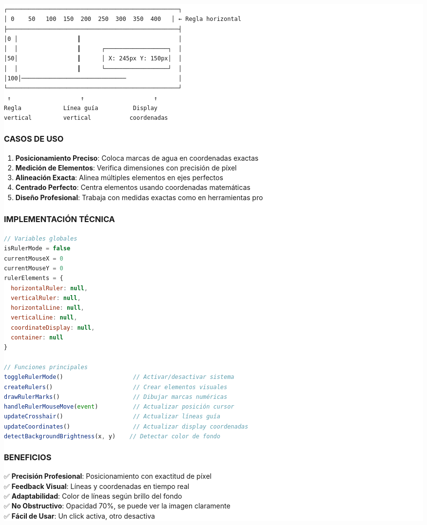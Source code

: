 ```
┌─────────────────────────────────────────────────┐
│ 0    50   100  150  200  250  300  350  400   │ ← Regla horizontal
├─────────────────────────────────────────────────┤
│0 │                 ┃                            │
│  │                 ┃      ┌──────────────────┐  │
│50│                 ┃      │ X: 245px Y: 150px│  │
│  │                 ┃      └──────────────────┘  │
│100│──────────────────────────────               │
└─────────────────────────────────────────────────┘
 ↑                    ↑                    ↑
Regla            Línea guía          Display
vertical         vertical           coordenadas
```

### CASOS DE USO

1. **Posicionamiento Preciso**: Coloca marcas de agua en coordenadas exactas
2. **Medición de Elementos**: Verifica dimensiones con precisión de píxel
3. **Alineación Exacta**: Alinea múltiples elementos en ejes perfectos
4. **Centrado Perfecto**: Centra elementos usando coordenadas matemáticas
5. **Diseño Profesional**: Trabaja con medidas exactas como en herramientas pro

### IMPLEMENTACIÓN TÉCNICA

```javascript
// Variables globales
isRulerMode = false
currentMouseX = 0
currentMouseY = 0
rulerElements = {
  horizontalRuler: null,
  verticalRuler: null,
  horizontalLine: null,
  verticalLine: null,
  coordinateDisplay: null,
  container: null
}

// Funciones principales
toggleRulerMode()                    // Activar/desactivar sistema
createRulers()                       // Crear elementos visuales
drawRulerMarks()                     // Dibujar marcas numéricas
handleRulerMouseMove(event)          // Actualizar posición cursor
updateCrosshair()                    // Actualizar líneas guía
updateCoordinates()                  // Actualizar display coordenadas
detectBackgroundBrightness(x, y)    // Detectar color de fondo
```

### BENEFICIOS

✅ **Precisión Profesional**: Posicionamiento con exactitud de píxel  
✅ **Feedback Visual**: Líneas y coordenadas en tiempo real  
✅ **Adaptabilidad**: Color de líneas según brillo del fondo  
✅ **No Obstructivo**: Opacidad 70%, se puede ver la imagen claramente  
✅ **Fácil de Usar**: Un click activa, otro desactiva
